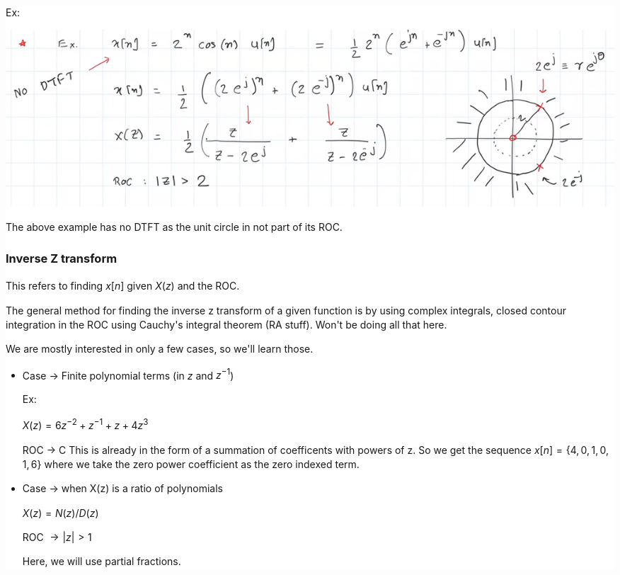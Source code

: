 Ex:

![Another example](Screenshot%20from%202021-07-25%2000-39-58.png)

The above example has no DTFT as the unit circle in not part of its ROC.

### Inverse Z transform

This refers to finding $x[n]$ given $X(z)$ and the ROC.

The general method for finding the inverse z transform of a given function is by using complex integrals, closed contour integration in the ROC using Cauchy's integral theorem (RA stuff). Won't be doing all that here.

We are mostly interested in only a few cases, so we'll learn those.

- Case $\to$ Finite polynomial terms (in $z$ and $z^{-1}$)

  Ex:

  $X(z) = 6z^{-2} + z^{-1} + z + 4z^3$

  ROC $\to$ C
  This is already in the form of a summation of coefficents with powers of z. So we get the sequence $x[n] = \{4, 0, 1, 0, 1, 6\}$ where we take the zero power coefficient as the zero indexed term.

- Case $\to$ when X(z) is a ratio of polynomials
  
  $X(z) = N(z)/D(z)$

  ROC $\to |z| > 1$

  Here, we will use partial fractions.
